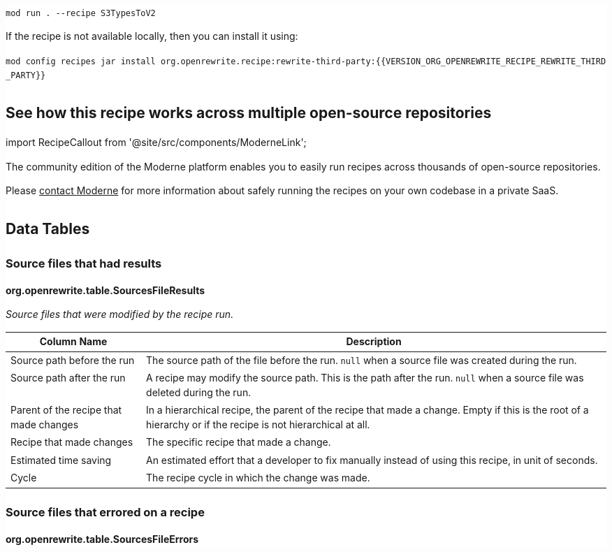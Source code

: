 ```shell title="shell"
mod run . --recipe S3TypesToV2
```

If the recipe is not available locally, then you can install it using:
```shell
mod config recipes jar install org.openrewrite.recipe:rewrite-third-party:{{VERSION_ORG_OPENREWRITE_RECIPE_REWRITE_THIRD_PARTY}}
```
</TabItem>
</Tabs>

## See how this recipe works across multiple open-source repositories

import RecipeCallout from '@site/src/components/ModerneLink';

<RecipeCallout link="https://app.moderne.io/recipes/software.amazon.awssdk.v2migration.S3TypesToV2" />

The community edition of the Moderne platform enables you to easily run recipes across thousands of open-source repositories.

Please [contact Moderne](https://moderne.io/product) for more information about safely running the recipes on your own codebase in a private SaaS.
## Data Tables

<Tabs groupId="data-tables">
<TabItem value="org.openrewrite.table.SourcesFileResults" label="SourcesFileResults">

### Source files that had results
**org.openrewrite.table.SourcesFileResults**

_Source files that were modified by the recipe run._

| Column Name | Description |
| ----------- | ----------- |
| Source path before the run | The source path of the file before the run. `null` when a source file was created during the run. |
| Source path after the run | A recipe may modify the source path. This is the path after the run. `null` when a source file was deleted during the run. |
| Parent of the recipe that made changes | In a hierarchical recipe, the parent of the recipe that made a change. Empty if this is the root of a hierarchy or if the recipe is not hierarchical at all. |
| Recipe that made changes | The specific recipe that made a change. |
| Estimated time saving | An estimated effort that a developer to fix manually instead of using this recipe, in unit of seconds. |
| Cycle | The recipe cycle in which the change was made. |

</TabItem>

<TabItem value="org.openrewrite.table.SourcesFileErrors" label="SourcesFileErrors">

### Source files that errored on a recipe
**org.openrewrite.table.SourcesFileErrors**
